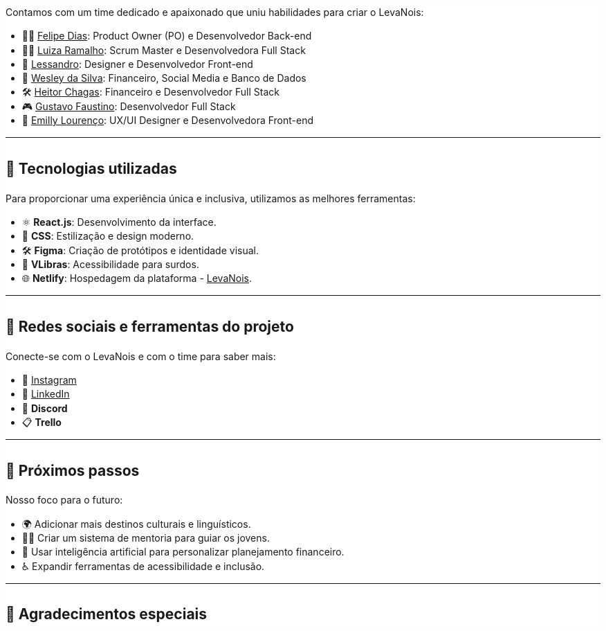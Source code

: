 Contamos com um time dedicado e apaixonado que uniu habilidades para criar o LevaNois:  

- 👨‍💼 [Felipe Dias](https://www.linkedin.com/in/felipediaslima/): Product Owner (PO) e Desenvolvedor Back-end
- 🧑‍⚖️ [Luiza Ramalho](https://www.linkedin.com/in/luiza-souza-ramalho/): Scrum Master e Desenvolvedora Full Stack
- 🤝 [Lessandro](https://github.com/sleeap): Designer e Desenvolvedor Front-end  
- 📝 [Wesley da Silva](https://www.linkedin.com/in/wesley-da-silva-rocha-a12201222/): Financeiro, Social Media e Banco de Dados
- 🛠️ [Heitor Chagas](https://www.linkedin.com/in/heitor-chagas-feitosa/): Financeiro e Desenvolvedor Full Stack 
- 🎮 [Gustavo Faustino](https://www.linkedin.com/in/gustavogfoliveira/): Desenvolvedor Full Stack
- 🎨 [Emilly Lourenço](https://www.linkedin.com/in/emillylouren%C3%A7o/): UX/UI Designer e Desenvolvedora Front-end

---

## 🚀 Tecnologias utilizadas

Para proporcionar uma experiência única e inclusiva, utilizamos as melhores ferramentas:

- ⚛️ **React.js**: Desenvolvimento da interface.  
- 🎨 **CSS**: Estilização e design moderno.  
- 🛠️ **Figma**: Criação de protótipos e identidade visual.  
- 🤟 **VLibras**: Acessibilidade para surdos.  
- 🌐 **Netlify**: Hospedagem da plataforma - [LevaNois](https://levanois.netlify.app).  

---

## 🔗 Redes sociais e ferramentas do projeto

Conecte-se com o LevaNois e com o time para saber mais:  

- 📸 [Instagram](https://www.instagram.com/leva.nois/)  
- 💼 [LinkedIn](https://www.linkedin.com/company/leva-nois/)  
- 💬 **Discord**  
- 📋 **Trello** 

---

## 🎯 Próximos passos

Nosso foco para o futuro:

- 🌍 Adicionar mais destinos culturais e linguísticos.  
- 🧑‍🏫 Criar um sistema de mentoria para guiar os jovens.  
- 🤖 Usar inteligência artificial para personalizar planejamento financeiro.  
- ♿ Expandir ferramentas de acessibilidade e inclusão.  

---

## 💜 Agradecimentos especiais
